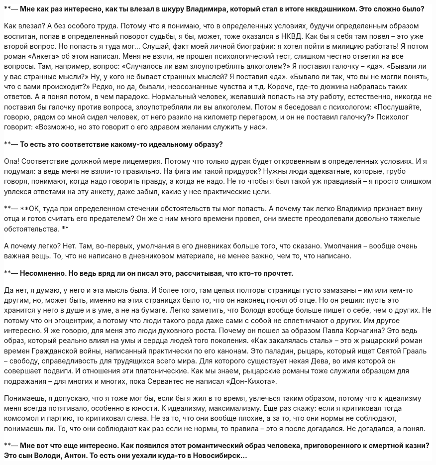 **— **Мне как раз интересно, как ты влезал в шкуру Владимира, который стал в итоге нквдэшником. Это сложно было?**

Как влезал? А без особого труда. Потому что я понимаю, что в определенных условиях, будучи определенным образом воспитан, попав в определенный поворот судьбы, я бы, может, тоже оказался в НКВД. Как бы я себя там повел – это уже второй вопрос. Но попасть я туда мог... Слушай, факт моей личной биографии: я хотел пойти в милицию работать! Я потом роман «Анкета» об этом написал. Меня не взяли, не прошел психологический тест, слишком честно ответил на все вопросы. Там, например, вопрос: «Случалось ли вам злоупотреблять алкоголем?» Я поставил галочку – «да». «Бывали ли у вас странные мысли?» Ну, у кого не бывает странных мыслей? Я поставил «да». «Бывало ли так, что вы не могли понять, что с вами происходит?» Редко, но да, бывали, неосознанные чувства и т.д. Короче, где-то дюжина набралась таких ответов. А я понял потом, в чем парадокс. Нормальный человек, желавший попасть на эту работу, естественно, никогда не поставил бы галочку против вопроса, злоупотребляли ли вы алкоголем. Потом я беседовал с психологом: «Послушайте, говорю, рядом со мной сидел человек, от него разило на километр перегаром, и он не поставил галочку?» Психолог говорит: «Возможно, но это говорит о его здравом желании служить у нас».

**— **То есть это соответствие какому-то идеальному образу?**

Опа! Соответствие должной мере лицемерия. Потому что только дурак будет откровенным в определенных условиях. И я подумал: а ведь меня не взяли-то правильно. На фига им такой придурок? Нужны люди адекватные, которые, грубо говоря, понимают, когда надо говорить правду, а когда не надо. Не то чтобы я был такой уж правдивый – я просто слишком увлекся ответами на эту анкету, даже забыл, какие у нее практические цели. 

**— **ОК, туда при определенном стечении обстоятельств ты мог попасть. А почему так легко Владимир признает вину отца и готов считать его предателем? Он же с ним много времени провел, они вместе преодолевали довольно тяжелые обстоятельства. **

А почему легко? Нет. Там, во-первых, умолчания в его дневниках больше того, что сказано. Умолчания – вообще очень важная вещь. То, что не написано в дневниковом материале, не менее важно, чем то, что написано.

**— **Несомненно. Но ведь вряд ли он писал это, рассчитывая, что кто-то прочтет.**

Да нет, я думаю, у него и эта мысль была. И более того, там целых полторы страницы густо замазаны – им или кем-то другим, но, может быть, именно на этих страницах было то, что он наконец понял об отце. Но он решил: пусть это хранится у него в душе и в уме, а не на бумаге. Легко заметить, что Володя вообще больше пишет о себе, чем о других. Не потому что он эгоцентрик, а потому что люди такого рода даже сами с собой не сплетничают о других. Им другое интересно. Я же говорю, для меня это люди духовного роста. Почему он пошел за образом Павла Корчагина? Это ведь образ, который реально влиял на умы и сердца людей того поколения. «Как закалялась сталь» – это ж рыцарский роман времен Гражданской войны, написанный практически по его канонам. Это паладин, рыцарь, который ищет Святой Грааль – свободу, справедливость для трудящихся всего мира. Для которого существует некая Дева, во имя которой он совершает подвиги. И отношения эти платонические. Как мы знаем, рыцарские романы тоже служили образцом для подражания – для многих и многих, пока Сервантес не написал «Дон-Кихота». 

Понимаешь, я допускаю, что я тоже мог бы, если бы я жил в то время, увлечься таким образом, потому что к идеализму меня всегда потягивало, особенно в юности. К идеализму, максимализму. Еще раз скажу: если я критиковал тогда комсомол и партию, то критиковал слева. Не за то, что они вообще плохие, а за то, что они нормы не соблюдают, понимаешь ли. То, что они соблюдают как раз если не нормы, то правила – это я после догадался. Не догадался, а понял. 

**— **Мне вот что еще интересно. Как появился этот романтический образ человека, приговоренного к смертной казни? Это сын Володи, Антон. То есть они уехали куда-то в Новосибирск…**
